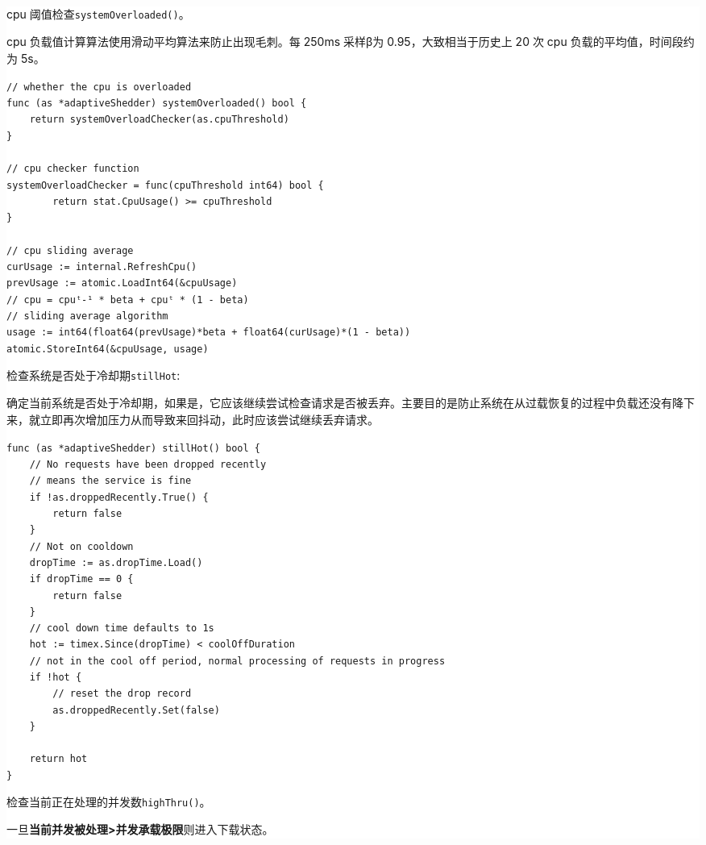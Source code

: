 cpu 阈值检查`systemOverloaded()`。

cpu 负载值计算算法使用滑动平均算法来防止出现毛刺。每 250ms 采样β为 0.95，大致相当于历史上 20 次 cpu 负载的平均值，时间段约为 5s。

```
// whether the cpu is overloaded
func (as *adaptiveShedder) systemOverloaded() bool {
    return systemOverloadChecker(as.cpuThreshold)
}
​
// cpu checker function
systemOverloadChecker = func(cpuThreshold int64) bool {
        return stat.CpuUsage() >= cpuThreshold
}
​
// cpu sliding average
curUsage := internal.RefreshCpu()
prevUsage := atomic.LoadInt64(&cpuUsage)
// cpu = cpuᵗ-¹ * beta + cpuᵗ * (1 - beta)
// sliding average algorithm
usage := int64(float64(prevUsage)*beta + float64(curUsage)*(1 - beta))
atomic.StoreInt64(&cpuUsage, usage)
```

检查系统是否处于冷却期`stillHot`:

确定当前系统是否处于冷却期，如果是，它应该继续尝试检查请求是否被丢弃。主要目的是防止系统在从过载恢复的过程中负载还没有降下来，就立即再次增加压力从而导致来回抖动，此时应该尝试继续丢弃请求。

```
func (as *adaptiveShedder) stillHot() bool {
    // No requests have been dropped recently
    // means the service is fine
    if !as.droppedRecently.True() {
        return false
    }
    // Not on cooldown
    dropTime := as.dropTime.Load()
    if dropTime == 0 {
        return false
    }
    // cool down time defaults to 1s
    hot := timex.Since(dropTime) < coolOffDuration
    // not in the cool off period, normal processing of requests in progress
    if !hot {
        // reset the drop record
        as.droppedRecently.Set(false)
    }
​
    return hot
}
```

检查当前正在处理的并发数`highThru()`。

一旦**当前并发被处理>并发承载极限**则进入下载状态。
